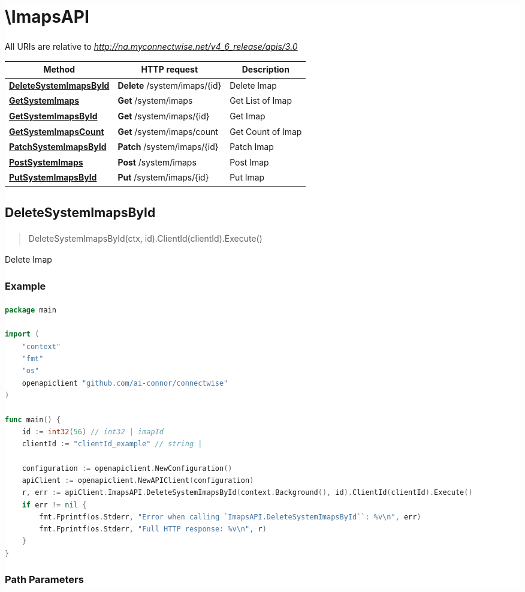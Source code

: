# \ImapsAPI

All URIs are relative to *http://na.myconnectwise.net/v4_6_release/apis/3.0*

Method | HTTP request | Description
------------- | ------------- | -------------
[**DeleteSystemImapsById**](ImapsAPI.md#DeleteSystemImapsById) | **Delete** /system/imaps/{id} | Delete Imap
[**GetSystemImaps**](ImapsAPI.md#GetSystemImaps) | **Get** /system/imaps | Get List of Imap
[**GetSystemImapsById**](ImapsAPI.md#GetSystemImapsById) | **Get** /system/imaps/{id} | Get Imap
[**GetSystemImapsCount**](ImapsAPI.md#GetSystemImapsCount) | **Get** /system/imaps/count | Get Count of Imap
[**PatchSystemImapsById**](ImapsAPI.md#PatchSystemImapsById) | **Patch** /system/imaps/{id} | Patch Imap
[**PostSystemImaps**](ImapsAPI.md#PostSystemImaps) | **Post** /system/imaps | Post Imap
[**PutSystemImapsById**](ImapsAPI.md#PutSystemImapsById) | **Put** /system/imaps/{id} | Put Imap



## DeleteSystemImapsById

> DeleteSystemImapsById(ctx, id).ClientId(clientId).Execute()

Delete Imap

### Example

```go
package main

import (
	"context"
	"fmt"
	"os"
	openapiclient "github.com/ai-connor/connectwise"
)

func main() {
	id := int32(56) // int32 | imapId
	clientId := "clientId_example" // string | 

	configuration := openapiclient.NewConfiguration()
	apiClient := openapiclient.NewAPIClient(configuration)
	r, err := apiClient.ImapsAPI.DeleteSystemImapsById(context.Background(), id).ClientId(clientId).Execute()
	if err != nil {
		fmt.Fprintf(os.Stderr, "Error when calling `ImapsAPI.DeleteSystemImapsById``: %v\n", err)
		fmt.Fprintf(os.Stderr, "Full HTTP response: %v\n", r)
	}
}
```

### Path Parameters
